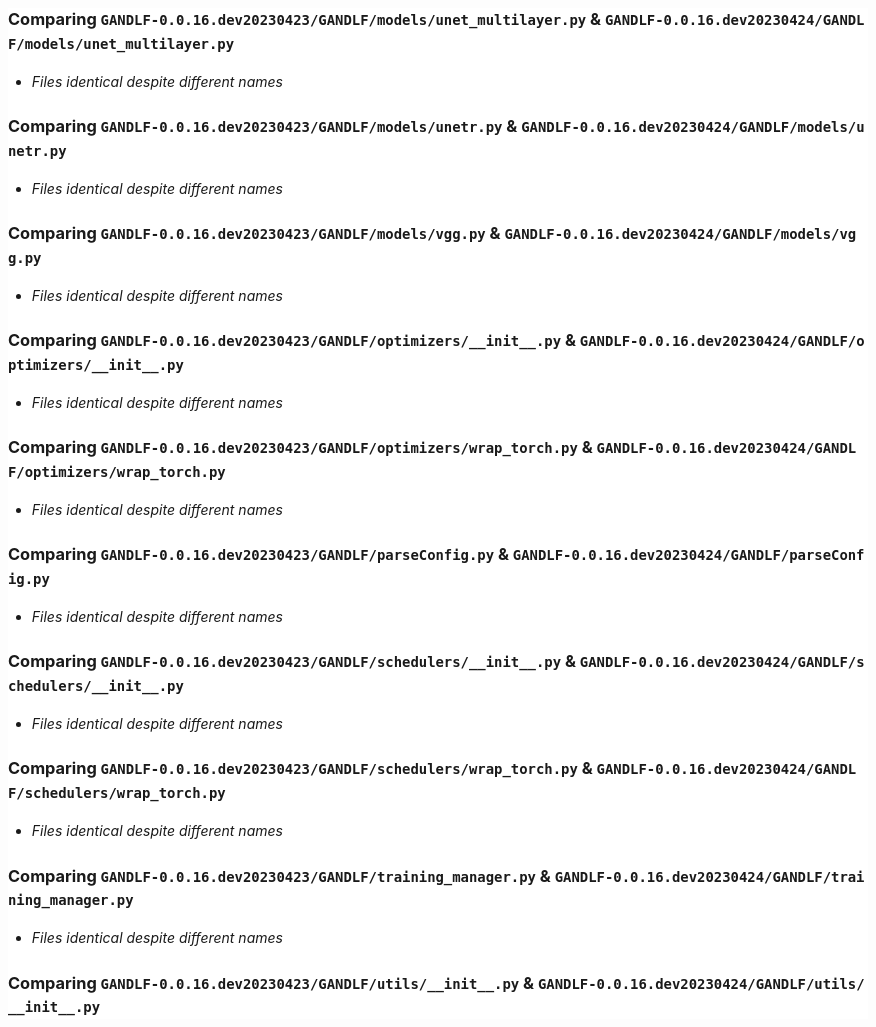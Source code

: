 ### Comparing `GANDLF-0.0.16.dev20230423/GANDLF/models/unet_multilayer.py` & `GANDLF-0.0.16.dev20230424/GANDLF/models/unet_multilayer.py`

 * *Files identical despite different names*

### Comparing `GANDLF-0.0.16.dev20230423/GANDLF/models/unetr.py` & `GANDLF-0.0.16.dev20230424/GANDLF/models/unetr.py`

 * *Files identical despite different names*

### Comparing `GANDLF-0.0.16.dev20230423/GANDLF/models/vgg.py` & `GANDLF-0.0.16.dev20230424/GANDLF/models/vgg.py`

 * *Files identical despite different names*

### Comparing `GANDLF-0.0.16.dev20230423/GANDLF/optimizers/__init__.py` & `GANDLF-0.0.16.dev20230424/GANDLF/optimizers/__init__.py`

 * *Files identical despite different names*

### Comparing `GANDLF-0.0.16.dev20230423/GANDLF/optimizers/wrap_torch.py` & `GANDLF-0.0.16.dev20230424/GANDLF/optimizers/wrap_torch.py`

 * *Files identical despite different names*

### Comparing `GANDLF-0.0.16.dev20230423/GANDLF/parseConfig.py` & `GANDLF-0.0.16.dev20230424/GANDLF/parseConfig.py`

 * *Files identical despite different names*

### Comparing `GANDLF-0.0.16.dev20230423/GANDLF/schedulers/__init__.py` & `GANDLF-0.0.16.dev20230424/GANDLF/schedulers/__init__.py`

 * *Files identical despite different names*

### Comparing `GANDLF-0.0.16.dev20230423/GANDLF/schedulers/wrap_torch.py` & `GANDLF-0.0.16.dev20230424/GANDLF/schedulers/wrap_torch.py`

 * *Files identical despite different names*

### Comparing `GANDLF-0.0.16.dev20230423/GANDLF/training_manager.py` & `GANDLF-0.0.16.dev20230424/GANDLF/training_manager.py`

 * *Files identical despite different names*

### Comparing `GANDLF-0.0.16.dev20230423/GANDLF/utils/__init__.py` & `GANDLF-0.0.16.dev20230424/GANDLF/utils/__init__.py`
